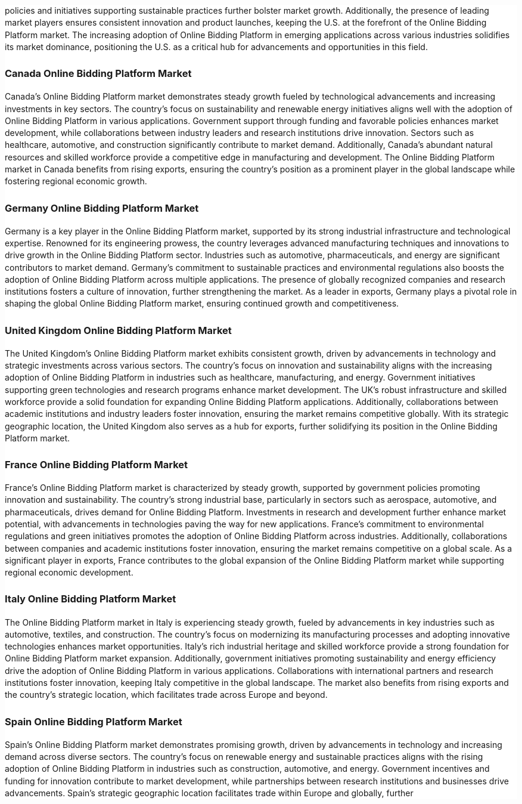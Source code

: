 policies and initiatives supporting sustainable practices further bolster market growth. Additionally, the presence of leading market players ensures consistent innovation and product launches, keeping the U.S. at the forefront of the Online Bidding Platform market. The increasing adoption of Online Bidding Platform in emerging applications across various industries solidifies its market dominance, positioning the U.S. as a critical hub for advancements and opportunities in this field.</p><h3>Canada Online Bidding Platform Market</h3><p>Canada&rsquo;s Online Bidding Platform market demonstrates steady growth fueled by technological advancements and increasing investments in key sectors. The country&rsquo;s focus on sustainability and renewable energy initiatives aligns well with the adoption of Online Bidding Platform in various applications. Government support through funding and favorable policies enhances market development, while collaborations between industry leaders and research institutions drive innovation. Sectors such as healthcare, automotive, and construction significantly contribute to market demand. Additionally, Canada&rsquo;s abundant natural resources and skilled workforce provide a competitive edge in manufacturing and development. The Online Bidding Platform market in Canada benefits from rising exports, ensuring the country&rsquo;s position as a prominent player in the global landscape while fostering regional economic growth.</p><h3>Germany Online Bidding Platform Market</h3><p>Germany is a key player in the Online Bidding Platform market, supported by its strong industrial infrastructure and technological expertise. Renowned for its engineering prowess, the country leverages advanced manufacturing techniques and innovations to drive growth in the Online Bidding Platform sector. Industries such as automotive, pharmaceuticals, and energy are significant contributors to market demand. Germany&rsquo;s commitment to sustainable practices and environmental regulations also boosts the adoption of Online Bidding Platform across multiple applications. The presence of globally recognized companies and research institutions fosters a culture of innovation, further strengthening the market. As a leader in exports, Germany plays a pivotal role in shaping the global Online Bidding Platform market, ensuring continued growth and competitiveness.</p><h3>United Kingdom Online Bidding Platform Market</h3><p>The United Kingdom&rsquo;s Online Bidding Platform market exhibits consistent growth, driven by advancements in technology and strategic investments across various sectors. The country&rsquo;s focus on innovation and sustainability aligns with the increasing adoption of Online Bidding Platform in industries such as healthcare, manufacturing, and energy. Government initiatives supporting green technologies and research programs enhance market development. The UK&rsquo;s robust infrastructure and skilled workforce provide a solid foundation for expanding Online Bidding Platform applications. Additionally, collaborations between academic institutions and industry leaders foster innovation, ensuring the market remains competitive globally. With its strategic geographic location, the United Kingdom also serves as a hub for exports, further solidifying its position in the Online Bidding Platform market.</p><h3>France Online Bidding Platform Market</h3><p>France&rsquo;s Online Bidding Platform market is characterized by steady growth, supported by government policies promoting innovation and sustainability. The country&rsquo;s strong industrial base, particularly in sectors such as aerospace, automotive, and pharmaceuticals, drives demand for Online Bidding Platform. Investments in research and development further enhance market potential, with advancements in technologies paving the way for new applications. France&rsquo;s commitment to environmental regulations and green initiatives promotes the adoption of Online Bidding Platform across industries. Additionally, collaborations between companies and academic institutions foster innovation, ensuring the market remains competitive on a global scale. As a significant player in exports, France contributes to the global expansion of the Online Bidding Platform market while supporting regional economic development.</p><h3>Italy Online Bidding Platform Market</h3><p>The Online Bidding Platform market in Italy is experiencing steady growth, fueled by advancements in key industries such as automotive, textiles, and construction. The country&rsquo;s focus on modernizing its manufacturing processes and adopting innovative technologies enhances market opportunities. Italy&rsquo;s rich industrial heritage and skilled workforce provide a strong foundation for Online Bidding Platform market expansion. Additionally, government initiatives promoting sustainability and energy efficiency drive the adoption of Online Bidding Platform in various applications. Collaborations with international partners and research institutions foster innovation, keeping Italy competitive in the global landscape. The market also benefits from rising exports and the country&rsquo;s strategic location, which facilitates trade across Europe and beyond.</p><h3>Spain Online Bidding Platform Market</h3><p>Spain&rsquo;s Online Bidding Platform market demonstrates promising growth, driven by advancements in technology and increasing demand across diverse sectors. The country&rsquo;s focus on renewable energy and sustainable practices aligns with the rising adoption of Online Bidding Platform in industries such as construction, automotive, and energy. Government incentives and funding for innovation contribute to market development, while partnerships between research institutions and businesses drive advancements. Spain&rsquo;s strategic geographic location facilitates trade within Europe and globally, further